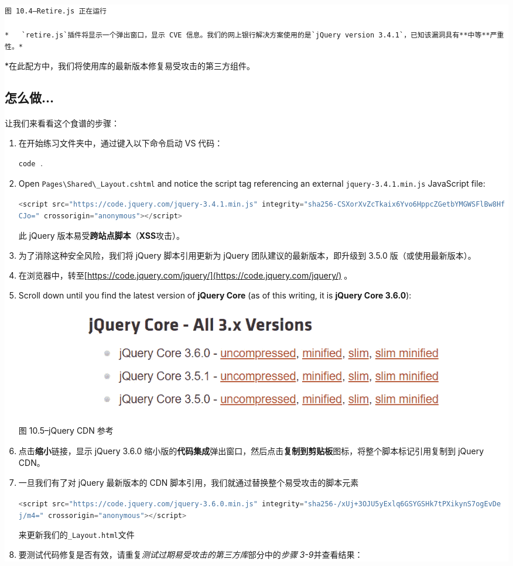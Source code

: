     图 10.4–Retire.js 正在运行

    *   `retire.js`插件将显示一个弹出窗口，显示 CVE 信息。我们的网上银行解决方案使用的是`jQuery version 3.4.1`，已知该漏洞具有**中等**严重性。*

 *在此配方中，我们将使用库的最新版本修复易受攻击的第三方组件。

## 怎么做…

让我们来看看这个食谱的步骤：

1.  在开始练习文件夹中，通过键入以下命令启动 VS 代码：

    ```cs
    code .
    ```

2.  Open `Pages\Shared\_Layout.cshtml` and notice the script tag referencing an external `jquery-3.4.1.min.js` JavaScript file:

    ```cs
    <script src="https://code.jquery.com/jquery-3.4.1.min.js" integrity="sha256-CSXorXvZcTkaix6Yvo6HppcZGetbYMGWSFlBw8HfCJo=" crossorigin="anonymous"></script>
    ```

    此 jQuery 版本易受**跨站点脚本**（**XSS**攻击）。

3.  为了消除这种安全风险，我们将 jQuery 脚本引用更新为 jQuery 团队建议的最新版本，即升级到 3.5.0 版（或使用最新版本）。
4.  在浏览器中，转至[https://code.jquery.com/jquery/](https://code.jquery.com/jquery/) 。
5.  Scroll down until you find the latest version of **jQuery Core** (as of this writing, it is **jQuery Core 3.6.0**):

    ![Figure 10.5 – jQuery CDN references](img/B17201_10_05.jpg)

    图 10.5–jQuery CDN 参考

6.  点击**缩小**链接，显示 jQuery 3.6.0 缩小版的**代码集成**弹出窗口，然后点击**复制到剪贴板**图标，将整个脚本标记引用复制到 jQuery CDN。
7.  一旦我们有了对 jQuery 最新版本的 CDN 脚本引用，我们就通过替换整个易受攻击的脚本元素

    ```cs
    <script src="https://code.jquery.com/jquery-3.6.0.min.js" integrity="sha256-/xUj+3OJU5yExlq6GSYGSHk7tPXikynS7ogEvDej/m4=" crossorigin="anonymous"></script>
    ```

    来更新我们的`_Layout.html`文件
8.  要测试代码修复是否有效，请重复*测试过期易受攻击的第三方库*部分中的*步骤 3-9*并查看结果：
